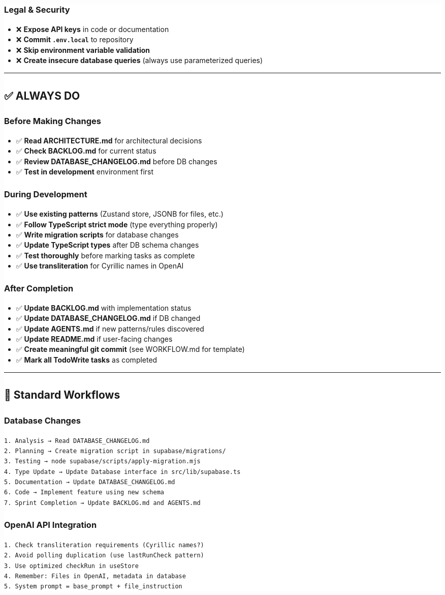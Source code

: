 ### Legal & Security
- ❌ **Expose API keys** in code or documentation
- ❌ **Commit `.env.local`** to repository
- ❌ **Skip environment variable validation**
- ❌ **Create insecure database queries** (always use parameterized queries)

---

## ✅ ALWAYS DO

### Before Making Changes
- ✅ **Read ARCHITECTURE.md** for architectural decisions
- ✅ **Check BACKLOG.md** for current status
- ✅ **Review DATABASE_CHANGELOG.md** before DB changes
- ✅ **Test in development** environment first

### During Development
- ✅ **Use existing patterns** (Zustand store, JSONB for files, etc.)
- ✅ **Follow TypeScript strict mode** (type everything properly)
- ✅ **Write migration scripts** for database changes
- ✅ **Update TypeScript types** after DB schema changes
- ✅ **Test thoroughly** before marking tasks as complete
- ✅ **Use transliteration** for Cyrillic names in OpenAI

### After Completion
- ✅ **Update BACKLOG.md** with implementation status
- ✅ **Update DATABASE_CHANGELOG.md** if DB changed
- ✅ **Update AGENTS.md** if new patterns/rules discovered
- ✅ **Update README.md** if user-facing changes
- ✅ **Create meaningful git commit** (see WORKFLOW.md for template)
- ✅ **Mark all TodoWrite tasks** as completed

---

## 🔧 Standard Workflows

### Database Changes
```
1. Analysis → Read DATABASE_CHANGELOG.md
2. Planning → Create migration script in supabase/migrations/
3. Testing → node supabase/scripts/apply-migration.mjs
4. Type Update → Update Database interface in src/lib/supabase.ts
5. Documentation → Update DATABASE_CHANGELOG.md
6. Code → Implement feature using new schema
7. Sprint Completion → Update BACKLOG.md and AGENTS.md
```

### OpenAI API Integration
```
1. Check transliteration requirements (Cyrillic names?)
2. Avoid polling duplication (use lastRunCheck pattern)
3. Use optimized checkRun in useStore
4. Remember: Files in OpenAI, metadata in database
5. System prompt = base_prompt + file_instruction
```
